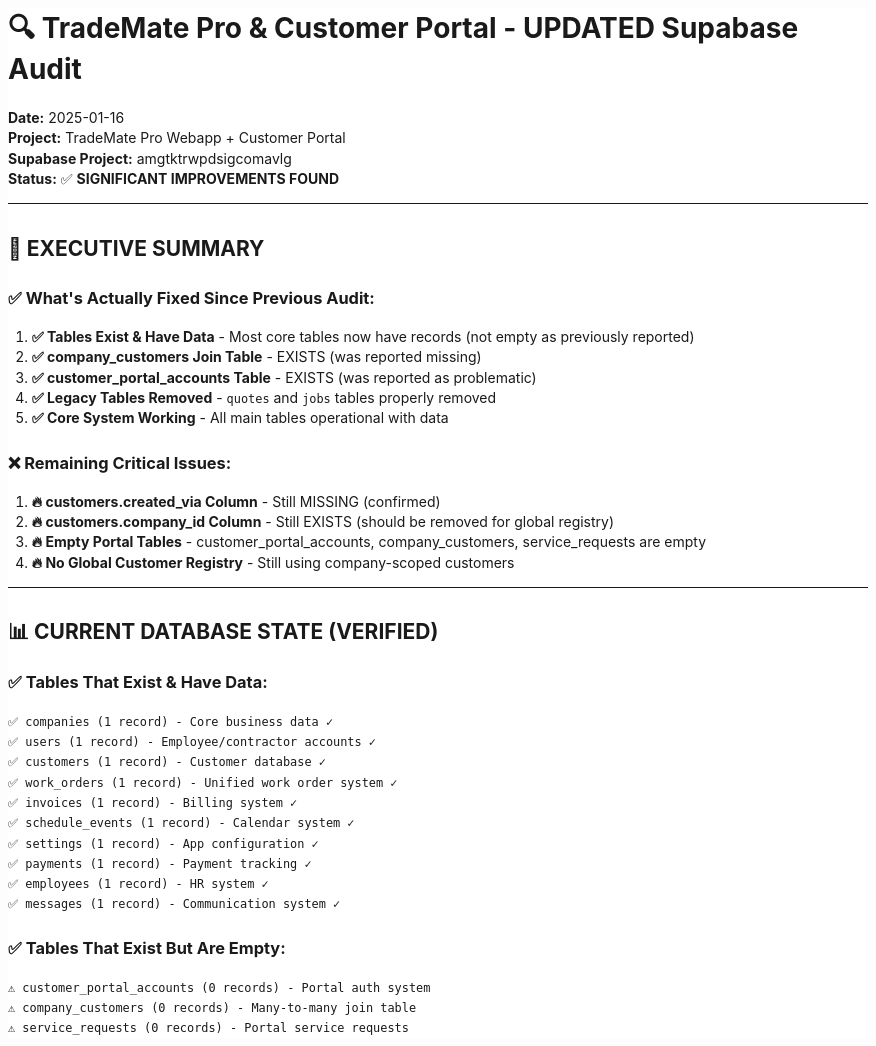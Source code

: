 # 🔍 **TradeMate Pro & Customer Portal - UPDATED Supabase Audit**

**Date:** 2025-01-16  
**Project:** TradeMate Pro Webapp + Customer Portal  
**Supabase Project:** amgtktrwpdsigcomavlg  
**Status:** ✅ **SIGNIFICANT IMPROVEMENTS FOUND**

---

## 🚨 **EXECUTIVE SUMMARY**

### **✅ What's Actually Fixed Since Previous Audit:**
1. **✅ Tables Exist & Have Data** - Most core tables now have records (not empty as previously reported)
2. **✅ company_customers Join Table** - EXISTS (was reported missing)
3. **✅ customer_portal_accounts Table** - EXISTS (was reported as problematic)
4. **✅ Legacy Tables Removed** - `quotes` and `jobs` tables properly removed
5. **✅ Core System Working** - All main tables operational with data

### **❌ Remaining Critical Issues:**
1. **🔥 customers.created_via Column** - Still MISSING (confirmed)
2. **🔥 customers.company_id Column** - Still EXISTS (should be removed for global registry)
3. **🔥 Empty Portal Tables** - customer_portal_accounts, company_customers, service_requests are empty
4. **🔥 No Global Customer Registry** - Still using company-scoped customers

---

## 📊 **CURRENT DATABASE STATE (VERIFIED)**

### **✅ Tables That Exist & Have Data:**
```
✅ companies (1 record) - Core business data ✓
✅ users (1 record) - Employee/contractor accounts ✓  
✅ customers (1 record) - Customer database ✓
✅ work_orders (1 record) - Unified work order system ✓
✅ invoices (1 record) - Billing system ✓
✅ schedule_events (1 record) - Calendar system ✓
✅ settings (1 record) - App configuration ✓
✅ payments (1 record) - Payment tracking ✓
✅ employees (1 record) - HR system ✓
✅ messages (1 record) - Communication system ✓
```

### **✅ Tables That Exist But Are Empty:**
```
⚠️ customer_portal_accounts (0 records) - Portal auth system
⚠️ company_customers (0 records) - Many-to-many join table  
⚠️ service_requests (0 records) - Portal service requests
```
